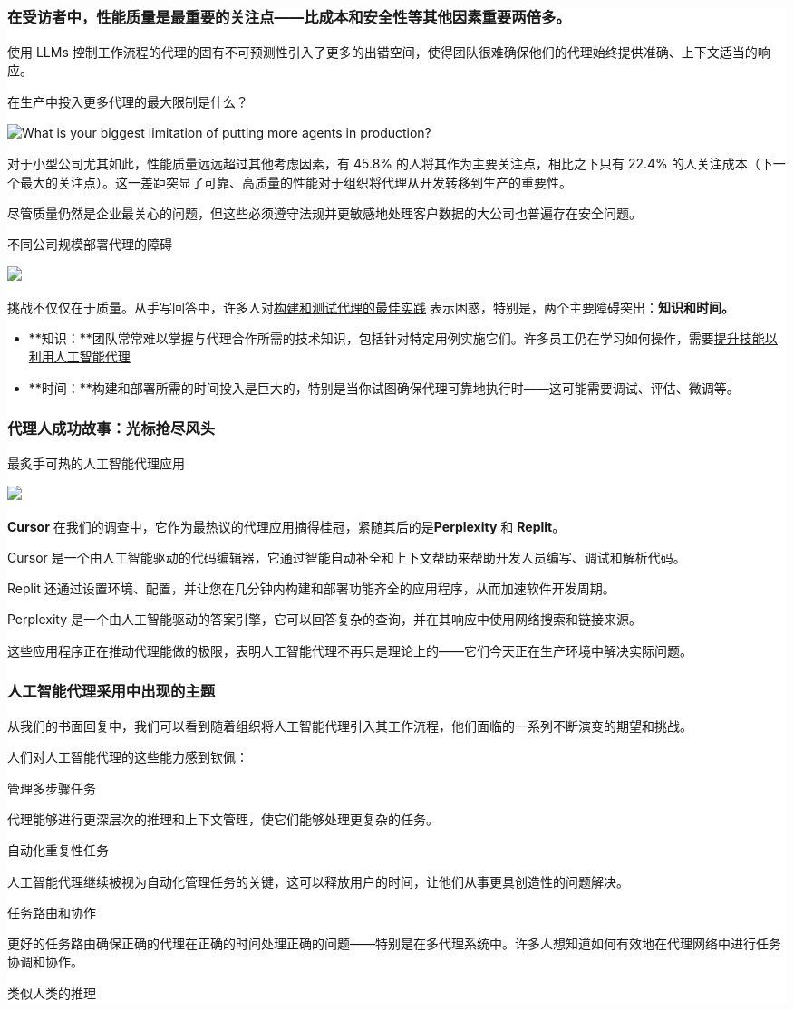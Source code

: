 ### 在受访者中，性能质量是最重要的关注点——比成本和安全性等其他因素重要两倍多。

使用 LLMs 控制工作流程的代理的固有不可预测性引入了更多的出错空间，使得团队很难确保他们的代理始终提供准确、上下文适当的响应。

在生产中投入更多代理的最大限制是什么？

![What is your biggest limitation of putting more agents in production?](https://cdn.prod.website-files.com/65b8cd72835ceeacd4449a53/67347b1aed9686aad4544fef_9.%20What%20is%20your%20biggest%20limitation.svg)

对于小型公司尤其如此，性能质量远远超过其他考虑因素，有 45.8% 的人将其作为主要关注点，相比之下只有 22.4% 的人关注成本（下一个最大的关注点）。这一差距突显了可靠、高质量的性能对于组织将代理从开发转移到生产的重要性。

尽管质量仍然是企业最关心的问题，但这些必须遵守法规并更敏感地处理客户数据的大公司也普遍存在安全问题。

不同公司规模部署代理的障碍

![](https://cdn.prod.website-files.com/65b8cd72835ceeacd4449a53/6735c8ba905d4e3ff1d706ff_10.%20Barriers%20to%20deploying%20(1).svg)

挑战不仅仅在于质量。从手写回答中，许多人对[构建和测试代理的最佳实践](https://www.langchain.com/testing-guide-ebook) 表示困惑，特别是，两个主要障碍突出：**知识和时间。**

* **知识：**团队常常难以掌握与代理合作所需的技术知识，包括针对特定用例实施它们。许多员工仍在学习如何操作，需要[提升技能以利用人工智能代理](https://academy.langchain.com/courses/intro-to-langgraph)

* **时间：**构建和部署所需的时间投入是巨大的，特别是当你试图确保代理可靠地执行时——这可能需要调试、评估、微调等。

### 代理人成功故事：光标抢尽风头

最炙手可热的人工智能代理应用

![](https://cdn.prod.website-files.com/65b8cd72835ceeacd4449a53/67364e9be7da91ffd0a7ed1d_11.%20The%20buzziest%20AI%20Agent%402x.webp)

**Cursor** 在我们的调查中，它作为最热议的代理应用摘得桂冠，紧随其后的是**Perplexity** 和 **Replit**。

Cursor 是一个由人工智能驱动的代码编辑器，它通过智能自动补全和上下文帮助来帮助开发人员编写、调试和解析代码。

Replit 还通过设置环境、配置，并让您在几分钟内构建和部署功能齐全的应用程序，从而加速软件开发周期。

Perplexity 是一个由人工智能驱动的答案引擎，它可以回答复杂的查询，并在其响应中使用网络搜索和链接来源。

这些应用程序正在推动代理能做的极限，表明人工智能代理不再只是理论上的——它们今天正在生产环境中解决实际问题。

### 人工智能代理采用中出现的主题

从我们的书面回复中，我们可以看到随着组织将人工智能代理引入其工作流程，他们面临的一系列不断演变的期望和挑战。

人们对人工智能代理的这些能力感到钦佩：

管理多步骤任务

代理能够进行更深层次的推理和上下文管理，使它们能够处理更复杂的任务。

自动化重复性任务

人工智能代理继续被视为自动化管理任务的关键，这可以释放用户的时间，让他们从事更具创造性的问题解决。

任务路由和协作

更好的任务路由确保正确的代理在正确的时间处理正确的问题——特别是在多代理系统中。许多人想知道如何有效地在代理网络中进行任务协调和协作。

类似人类的推理
